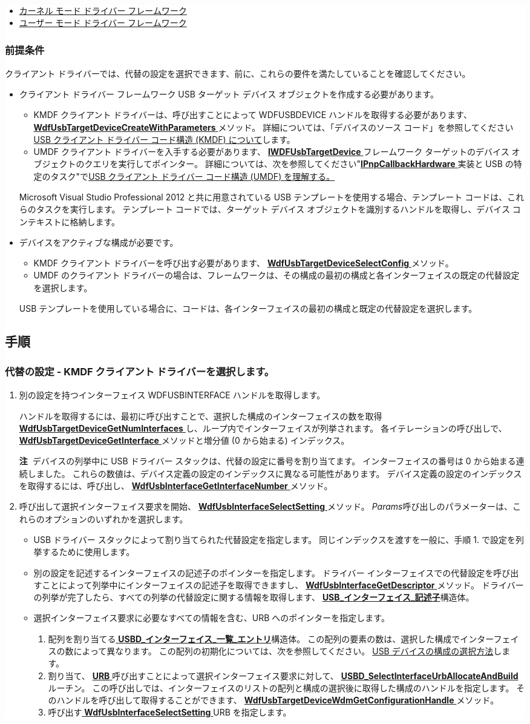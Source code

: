 -   [カーネル モード ドライバー フレームワーク](https://docs.microsoft.com/windows-hardware/drivers/wdf/)
-   [ユーザー モード ドライバー フレームワーク](https://docs.microsoft.com/windows-hardware/drivers/wdf/)

### <a name="prerequisites"></a>前提条件

クライアント ドライバーでは、代替の設定を選択できます、前に、これらの要件を満たしていることを確認してください。

-   クライアント ドライバー フレームワーク USB ターゲット デバイス オブジェクトを作成する必要があります。

    -   KMDF クライアント ドライバーは、呼び出すことによって WDFUSBDEVICE ハンドルを取得する必要があります、 [ **WdfUsbTargetDeviceCreateWithParameters** ](https://msdn.microsoft.com/library/windows/hardware/hh439428)メソッド。 詳細については、「デバイスのソース コード」を参照してください[USB クライアント ドライバー コード構造 (KMDF) について](understanding-the-kmdf-template-code-for-usb.md)します。
    -   UMDF クライアント ドライバーを入手する必要があります、 [ **IWDFUsbTargetDevice** ](https://msdn.microsoft.com/library/windows/hardware/ff560362)フレームワーク ターゲットのデバイス オブジェクトのクエリを実行してポインター。 詳細については、次を参照してください"[**IPnpCallbackHardware** ](https://msdn.microsoft.com/library/windows/hardware/ff556764)実装と USB の特定のタスク"で[USB クライアント ドライバー コード構造 (UMDF) を理解する。](understanding-the-umdf-template-code-for-usb.md)

    Microsoft Visual Studio Professional 2012 と共に用意されている USB テンプレートを使用する場合、テンプレート コードは、これらのタスクを実行します。 テンプレート コードでは、ターゲット デバイス オブジェクトを識別するハンドルを取得し、デバイス コンテキストに格納します。

-   デバイスをアクティブな構成が必要です。
    -   KMDF クライアント ドライバーを呼び出す必要があります、 [ **WdfUsbTargetDeviceSelectConfig** ](https://msdn.microsoft.com/library/windows/hardware/ff550101)メソッド。
    -   UMDF のクライアント ドライバーの場合は、フレームワークは、その構成の最初の構成と各インターフェイスの既定の代替設定を選択します。

    USB テンプレートを使用している場合に、コードは、各インターフェイスの最初の構成と既定の代替設定を選択します。

<a name="instructions"></a>手順
------------

### <a name="select-an-alternate-setting---kmdf-client-driver"></a>代替の設定 - KMDF クライアント ドライバーを選択します。

1.  別の設定を持つインターフェイス WDFUSBINTERFACE ハンドルを取得します。

    ハンドルを取得するには、最初に呼び出すことで、選択した構成のインターフェイスの数を取得[ **WdfUsbTargetDeviceGetNumInterfaces** ](https://msdn.microsoft.com/library/windows/hardware/ff550094)し、ループ内でインターフェイスが列挙されます。 各イテレーションの呼び出しで、 [ **WdfUsbTargetDeviceGetInterface** ](https://msdn.microsoft.com/library/windows/hardware/ff550092)メソッドと増分値 (0 から始まる) インデックス。

    **注**  デバイスの列挙中に USB ドライバー スタックは、代替の設定に番号を割り当てます。 インターフェイスの番号は 0 から始まる連続しました。 これらの数値は、デバイス定義の設定のインデックスに異なる可能性があります。 デバイス定義の設定のインデックスを取得するには、呼び出し、 [ **WdfUsbInterfaceGetInterfaceNumber** ](https://msdn.microsoft.com/library/windows/hardware/ff550065)メソッド。

     

2.  呼び出して選択インターフェイス要求を開始、 [ **WdfUsbInterfaceSelectSetting** ](https://msdn.microsoft.com/library/windows/hardware/ff550073)メソッド。 *Params*呼び出しのパラメーターは、これらのオプションのいずれかを選択します。

    -   USB ドライバー スタックによって割り当てられた代替設定を指定します。 同じインデックスを渡すを一般に、手順 1. で設定を列挙するために使用します。
    -   別の設定を記述するインターフェイスの記述子のポインターを指定します。 ドライバー インターフェイスでの代替設定を呼び出すことによって列挙中にインターフェイスの記述子を取得できますし、 [ **WdfUsbInterfaceGetDescriptor** ](https://msdn.microsoft.com/library/windows/hardware/ff550060)メソッド。 ドライバーの列挙が完了したら、すべての列挙の代替設定に関する情報を取得します、 [ **USB\_インターフェイス\_記述子**](https://msdn.microsoft.com/library/windows/hardware/ff540065)構造体。
    -   選択インターフェイス要求に必要なすべての情報を含む、URB へのポインターを指定します。

        1.  配列を割り当てる[ **USBD\_インターフェイス\_一覧\_エントリ**](https://msdn.microsoft.com/library/windows/hardware/ff539076)構造体。 この配列の要素の数は、選択した構成でインターフェイスの数によって異なります。 この配列の初期化については、次を参照してください。 [USB デバイスの構成の選択方法](how-to-select-a-configuration-for-a-usb-device.md)します。
        2.  割り当て、 [ **URB** ](https://msdn.microsoft.com/library/windows/hardware/ff538923)呼び出すことによって選択インターフェイス要求に対して、 [ **USBD\_SelectInterfaceUrbAllocateAndBuild** ](https://msdn.microsoft.com/library/windows/hardware/hh406245)ルーチン。 この呼び出しでは、インターフェイスのリストの配列と構成の選択後に取得した構成のハンドルを指定します。 そのハンドルを呼び出して取得することができます、 [ **WdfUsbTargetDeviceWdmGetConfigurationHandle** ](https://msdn.microsoft.com/library/windows/hardware/ff551127)メソッド。
        3.  呼び出す[ **WdfUsbInterfaceSelectSetting** ](https://msdn.microsoft.com/library/windows/hardware/ff550073) URB を指定します。
